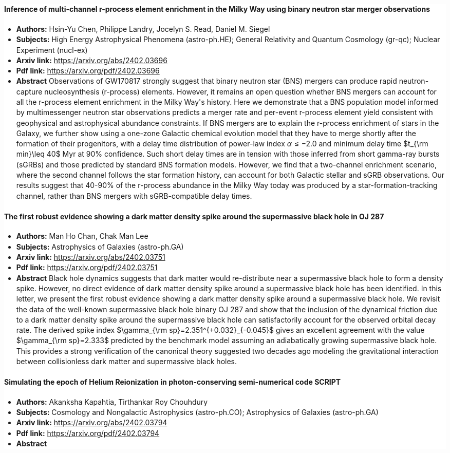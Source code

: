 #### Inference of multi-channel r-process element enrichment in the Milky Way  using binary neutron star merger observations
 - **Authors:** Hsin-Yu Chen, Philippe Landry, Jocelyn S. Read, Daniel M. Siegel
 - **Subjects:** High Energy Astrophysical Phenomena (astro-ph.HE); General Relativity and Quantum Cosmology (gr-qc); Nuclear Experiment (nucl-ex)
 - **Arxiv link:** https://arxiv.org/abs/2402.03696
 - **Pdf link:** https://arxiv.org/pdf/2402.03696
 - **Abstract**
 Observations of GW170817 strongly suggest that binary neutron star (BNS) mergers can produce rapid neutron-capture nucleosynthesis (r-process) elements. However, it remains an open question whether BNS mergers can account for all the r-process element enrichment in the Milky Way's history. Here we demonstrate that a BNS population model informed by multimessenger neutron star observations predicts a merger rate and per-event r-process element yield consistent with geophysical and astrophysical abundance constraints. If BNS mergers are to explain the r-process enrichment of stars in the Galaxy, we further show using a one-zone Galactic chemical evolution model that they have to merge shortly after the formation of their progenitors, with a delay time distribution of power-law index $\alpha\leq -2.0$ and minimum delay time $t_{\rm min}\leq 40$ Myr at 90% confidence. Such short delay times are in tension with those inferred from short gamma-ray bursts (sGRBs) and those predicted by standard BNS formation models. However, we find that a two-channel enrichment scenario, where the second channel follows the star formation history, can account for both Galactic stellar and sGRB observations. Our results suggest that 40-90% of the r-process abundance in the Milky Way today was produced by a star-formation-tracking channel, rather than BNS mergers with sGRB-compatible delay times.
#### The first robust evidence showing a dark matter density spike around the  supermassive black hole in OJ 287
 - **Authors:** Man Ho Chan, Chak Man Lee
 - **Subjects:** Astrophysics of Galaxies (astro-ph.GA)
 - **Arxiv link:** https://arxiv.org/abs/2402.03751
 - **Pdf link:** https://arxiv.org/pdf/2402.03751
 - **Abstract**
 Black hole dynamics suggests that dark matter would re-distribute near a supermassive black hole to form a density spike. However, no direct evidence of dark matter density spike around a supermassive black hole has been identified. In this letter, we present the first robust evidence showing a dark matter density spike around a supermassive black hole. We revisit the data of the well-known supermassive black hole binary OJ 287 and show that the inclusion of the dynamical friction due to a dark matter density spike around the supermassive black hole can satisfactorily account for the observed orbital decay rate. The derived spike index $\gamma_{\rm sp}=2.351^{+0.032}_{-0.045}$ gives an excellent agreement with the value $\gamma_{\rm sp}=2.333$ predicted by the benchmark model assuming an adiabatically growing supermassive black hole. This provides a strong verification of the canonical theory suggested two decades ago modeling the gravitational interaction between collisionless dark matter and supermassive black holes.
#### Simulating the epoch of Helium Reionization in photon-conserving  semi-numerical code SCRIPT
 - **Authors:** Akanksha Kapahtia, Tirthankar Roy Chouhdury
 - **Subjects:** Cosmology and Nongalactic Astrophysics (astro-ph.CO); Astrophysics of Galaxies (astro-ph.GA)
 - **Arxiv link:** https://arxiv.org/abs/2402.03794
 - **Pdf link:** https://arxiv.org/pdf/2402.03794
 - **Abstract**